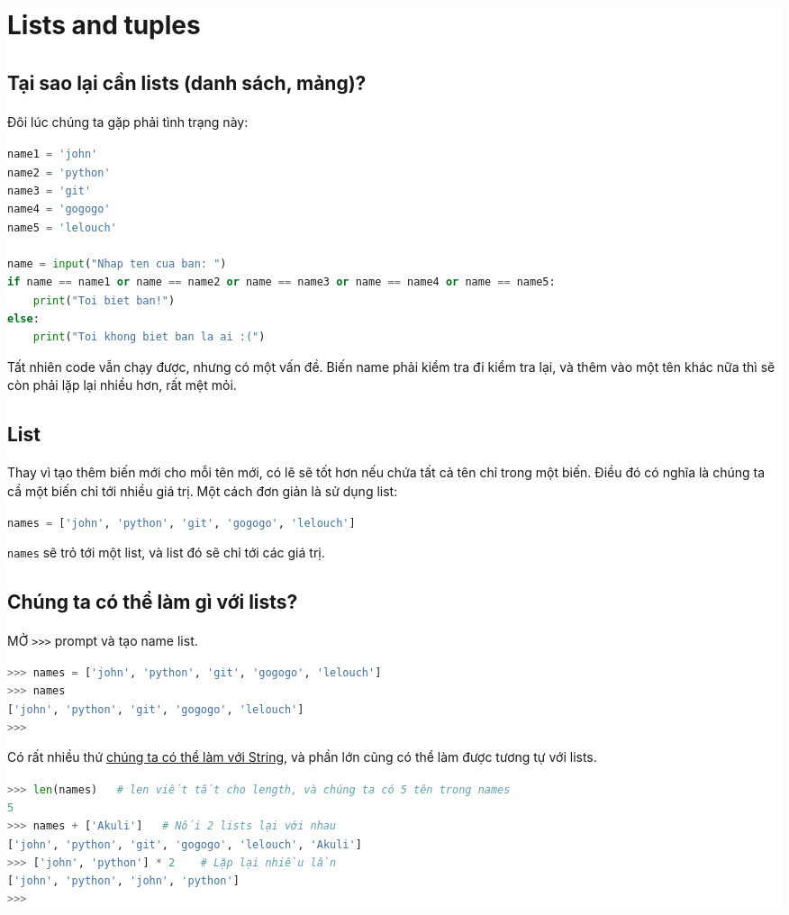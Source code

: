 # Lists and tuples

## Tại sao lại cần lists (danh sách, mảng)?

Đôi lúc chúng ta gặp phải tình trạng này:

```python
name1 = 'john'
name2 = 'python'
name3 = 'git'
name4 = 'gogogo'
name5 = 'lelouch'

name = input("Nhap ten cua ban: ")
if name == name1 or name == name2 or name == name3 or name == name4 or name == name5:
    print("Toi biet ban!")
else:
    print("Toi khong biet ban la ai :(")
```

Tất nhiên code vẫn chạy được, nhưng có một vấn đề. Biến name phải kiểm tra đi kiểm tra lại, và thêm vào một tên khác nữa thì sẽ còn phải lặp lại nhiều hơn, rất mệt mỏi.

## List

Thay vì tạo thêm biến mới cho mỗi tên mới, có lẽ sẽ tốt hơn nếu chứa tất cả tên chỉ trong một biến. Điều đó có nghĩa là chúng ta cầ một biến chỉ tới nhiều giá trị. Một cách đơn giản là sử dụng list:

```python
names = ['john', 'python', 'git', 'gogogo', 'lelouch']
```

`names` sẽ trỏ tới một list, và list đó sẽ chỉ tới các giá trị.

## Chúng ta có thể làm gì với lists?

MỞ `>>>` prompt và tạo name list.

```python
>>> names = ['john', 'python', 'git', 'gogogo', 'lelouch']
>>> names
['john', 'python', 'git', 'gogogo', 'lelouch']
>>>
```

Có rất nhiều thứ [chúng ta có thể làm với String](string.md), và phần lớn cũng có thể làm được tương tự với lists.

```python
>>> len(names)   # len viết tắt cho length, và chúng ta có 5 tên trong names
5
>>> names + ['Akuli']   # Nối 2 lists lại với nhau
['john', 'python', 'git', 'gogogo', 'lelouch', 'Akuli']
>>> ['john', 'python'] * 2    # Lặp lại nhiều lần
['john', 'python', 'john', 'python']
>>>
```
